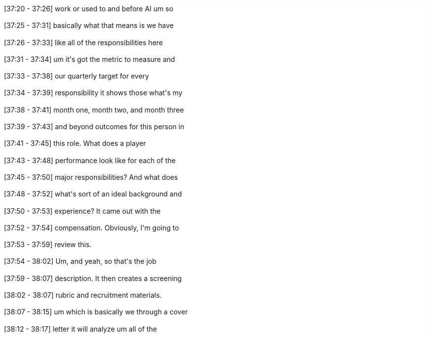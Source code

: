 [37:20 - 37:26]
work or used to and before AI um so

[37:25 - 37:31]
basically what that means is we have

[37:26 - 37:33]
like all of the responsibilities here

[37:31 - 37:34]
um it's got the metric to measure and

[37:33 - 37:38]
our quarterly target for every

[37:34 - 37:39]
responsibility it shows those what's my

[37:38 - 37:41]
month one, month two, and month three

[37:39 - 37:43]
and beyond outcomes for this person in

[37:41 - 37:45]
this role. What does a player

[37:43 - 37:48]
performance look like for each of the

[37:45 - 37:50]
major responsibilities? And what does

[37:48 - 37:52]
what's sort of an ideal background and

[37:50 - 37:53]
experience? It came out with the

[37:52 - 37:54]
compensation. Obviously, I'm going to

[37:53 - 37:59]
review this.

[37:54 - 38:02]
Um, and yeah, so that's the job

[37:59 - 38:07]
description. It then creates a screening

[38:02 - 38:07]
rubric and recruitment materials.

[38:07 - 38:15]
um which is basically we through a cover

[38:12 - 38:17]
letter it will analyze um all of the
